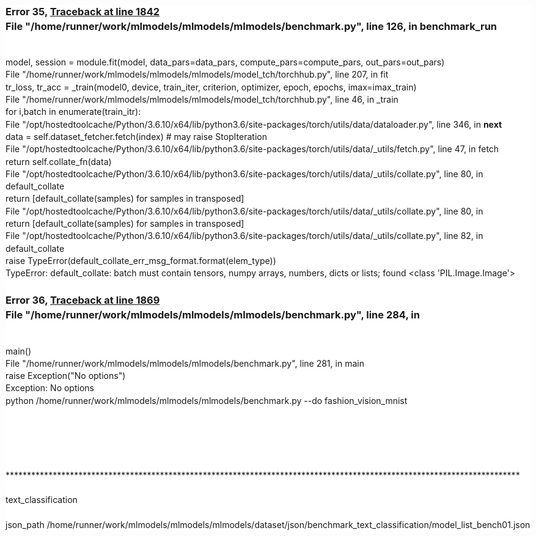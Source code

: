 

### Error 35, [Traceback at line 1842](https://github.com/arita37/mlmodels_store/blob/master/log_benchmark/log_benchmark_2020-05-12-09-12_1f36c00be3a0e28b634b1ba3bd0de78bfdb3dba5.py#L1842)<br />  File "/home/runner/work/mlmodels/mlmodels/mlmodels/benchmark.py", line 126, in benchmark_run
<br />    model, session = module.fit(model, data_pars=data_pars, compute_pars=compute_pars, out_pars=out_pars)
<br />  File "/home/runner/work/mlmodels/mlmodels/mlmodels/model_tch/torchhub.py", line 207, in fit
<br />    tr_loss, tr_acc = _train(model0, device, train_iter, criterion, optimizer, epoch, epochs, imax=imax_train)
<br />  File "/home/runner/work/mlmodels/mlmodels/mlmodels/model_tch/torchhub.py", line 46, in _train
<br />    for i,batch in enumerate(train_itr):
<br />  File "/opt/hostedtoolcache/Python/3.6.10/x64/lib/python3.6/site-packages/torch/utils/data/dataloader.py", line 346, in __next__
<br />    data = self.dataset_fetcher.fetch(index)  # may raise StopIteration
<br />  File "/opt/hostedtoolcache/Python/3.6.10/x64/lib/python3.6/site-packages/torch/utils/data/_utils/fetch.py", line 47, in fetch
<br />    return self.collate_fn(data)
<br />  File "/opt/hostedtoolcache/Python/3.6.10/x64/lib/python3.6/site-packages/torch/utils/data/_utils/collate.py", line 80, in default_collate
<br />    return [default_collate(samples) for samples in transposed]
<br />  File "/opt/hostedtoolcache/Python/3.6.10/x64/lib/python3.6/site-packages/torch/utils/data/_utils/collate.py", line 80, in <listcomp>
<br />    return [default_collate(samples) for samples in transposed]
<br />  File "/opt/hostedtoolcache/Python/3.6.10/x64/lib/python3.6/site-packages/torch/utils/data/_utils/collate.py", line 82, in default_collate
<br />    raise TypeError(default_collate_err_msg_format.format(elem_type))
<br />TypeError: default_collate: batch must contain tensors, numpy arrays, numbers, dicts or lists; found <class 'PIL.Image.Image'>



### Error 36, [Traceback at line 1869](https://github.com/arita37/mlmodels_store/blob/master/log_benchmark/log_benchmark_2020-05-12-09-12_1f36c00be3a0e28b634b1ba3bd0de78bfdb3dba5.py#L1869)<br />  File "/home/runner/work/mlmodels/mlmodels/mlmodels/benchmark.py", line 284, in <module>
<br />    main()
<br />  File "/home/runner/work/mlmodels/mlmodels/mlmodels/benchmark.py", line 281, in main
<br />    raise Exception("No options")
<br />Exception: No options
<br />python /home/runner/work/mlmodels/mlmodels/mlmodels/benchmark.py --do fashion_vision_mnist 
<br />
<br />
<br />
<br />
<br />
<br /> ************************************************************************************************************************
<br />
<br />  text_classification 
<br />
<br />  json_path /home/runner/work/mlmodels/mlmodels/mlmodels/dataset/json/benchmark_text_classification/model_list_bench01.json 
<br />